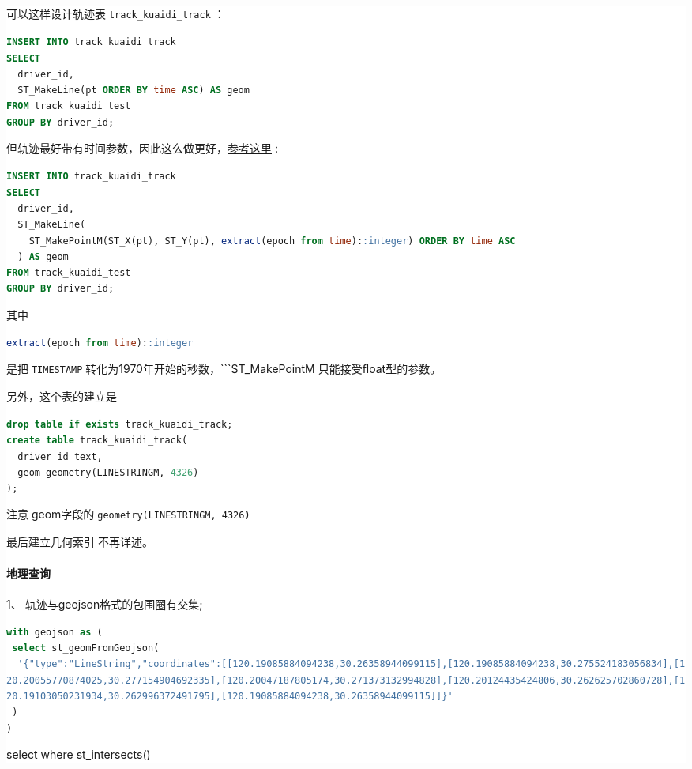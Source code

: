 可以这样设计轨迹表 ```track_kuaidi_track``` ：

```sql
INSERT INTO track_kuaidi_track 
SELECT
  driver_id,
  ST_MakeLine(pt ORDER BY time ASC) AS geom
FROM track_kuaidi_test
GROUP BY driver_id;
```

但轨迹最好带有时间参数，因此这么做更好，[参考这里](http://permalink.gmane.org/gmane.comp.gis.postgis/37468) :
```sql
INSERT INTO track_kuaidi_track 
SELECT
  driver_id,
  ST_MakeLine(
    ST_MakePointM(ST_X(pt), ST_Y(pt), extract(epoch from time)::integer) ORDER BY time ASC
  ) AS geom
FROM track_kuaidi_test
GROUP BY driver_id;
```

其中
```sql
extract(epoch from time)::integer
```
是把 ```TIMESTAMP``` 转化为1970年开始的秒数，```ST_MakePointM 只能接受float型的参数。


另外，这个表的建立是

```sql
drop table if exists track_kuaidi_track;
create table track_kuaidi_track(
  driver_id text,
  geom geometry(LINESTRINGM, 4326)
);
```

注意 geom字段的 ```geometry(LINESTRINGM, 4326)```

最后建立几何索引 不再详述。


#### 地理查询

1、 轨迹与geojson格式的包围圈有交集;
```sql
with geojson as (
 select st_geomFromGeojson(
  '{"type":"LineString","coordinates":[[120.19085884094238,30.26358944099115],[120.19085884094238,30.275524183056834],[120.20055770874025,30.277154904692335],[120.20047187805174,30.271373132994828],[120.20124435424806,30.262625702860728],[120.19103050231934,30.262996372491795],[120.19085884094238,30.26358944099115]]}'
 )
)
```
select 
where st_intersects()
